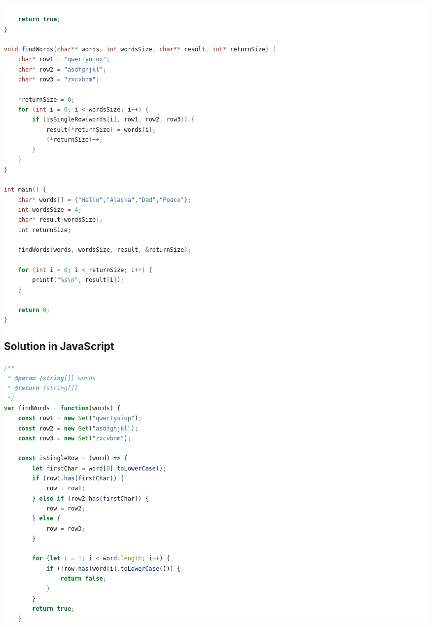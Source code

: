 ```c
    
    return true;
}

void findWords(char** words, int wordsSize, char** result, int* returnSize) {
    char* row1 = "qwertyuiop";
    char* row2 = "asdfghjkl";
    char* row3 = "zxcvbnm";
    
    *returnSize = 0;
    for (int i = 0; i < wordsSize; i++) {
        if (isSingleRow(words[i], row1, row2, row3)) {
            result[*returnSize] = words[i];
            (*returnSize)++;
        }
    }
}

int main() {
    char* words[] = {"Hello","Alaska","Dad","Peace"};
    int wordsSize = 4;
    char* result[wordsSize];
    int returnSize;
    
    findWords(words, wordsSize, result, &returnSize);
    
    for (int i = 0; i < returnSize; i++) {
        printf("%s\n", result[i]);
    }
    
    return 0;
}
```

## Solution in JavaScript

```javascript
/**
 * @param {string[]} words
 * @return {string[]}
 */
var findWords = function(words) {
    const row1 = new Set("qwertyuiop");
    const row2 = new Set("asdfghjkl");
    const row3 = new Set("zxcvbnm");
    
    const isSingleRow = (word) => {
        let firstChar = word[0].toLowerCase();
        if (row1.has(firstChar)) {
            row = row1;
        } else if (row2.has(firstChar)) {
            row = row2;
        } else {
            row = row3;
        }
        
        for (let i = 1; i < word.length; i++) {
            if (!row.has(word[i].toLowerCase())) {
                return false;
            }
        }
        return true;
    }
```
